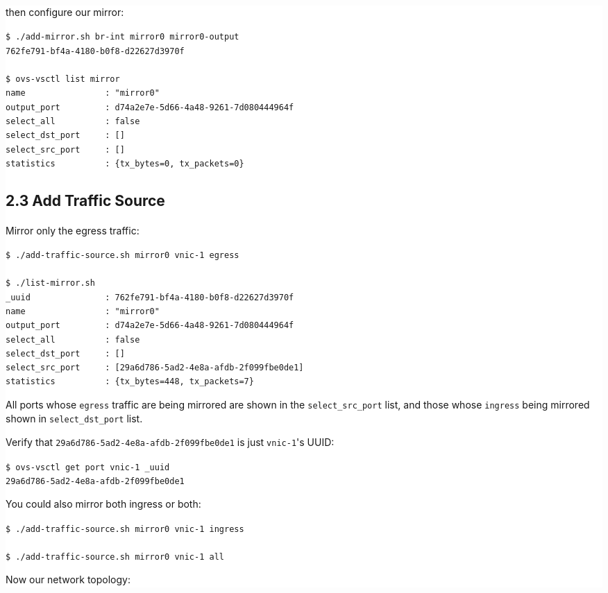 then configure our mirror:

```shell
$ ./add-mirror.sh br-int mirror0 mirror0-output
762fe791-bf4a-4180-b0f8-d22627d3970f

$ ovs-vsctl list mirror
name                : "mirror0"
output_port         : d74a2e7e-5d66-4a48-9261-7d080444964f
select_all          : false
select_dst_port     : []
select_src_port     : []
statistics          : {tx_bytes=0, tx_packets=0}
```

## 2.3 Add Traffic Source

Mirror only the egress traffic:

```shell
$ ./add-traffic-source.sh mirror0 vnic-1 egress

$ ./list-mirror.sh
_uuid               : 762fe791-bf4a-4180-b0f8-d22627d3970f
name                : "mirror0"
output_port         : d74a2e7e-5d66-4a48-9261-7d080444964f
select_all          : false
select_dst_port     : []
select_src_port     : [29a6d786-5ad2-4e8a-afdb-2f099fbe0de1]
statistics          : {tx_bytes=448, tx_packets=7}
```

All ports whose `egress` traffic are being mirrored are shown in the `select_src_port` list,
and those whose `ingress` being mirrored shown in `select_dst_port` list.

Verify that `29a6d786-5ad2-4e8a-afdb-2f099fbe0de1` is just `vnic-1`'s UUID:

```shell
$ ovs-vsctl get port vnic-1 _uuid
29a6d786-5ad2-4e8a-afdb-2f099fbe0de1
```

You could also mirror both ingress or both:

```shell
$ ./add-traffic-source.sh mirror0 vnic-1 ingress

$ ./add-traffic-source.sh mirror0 vnic-1 all
```

Now our network topology:
